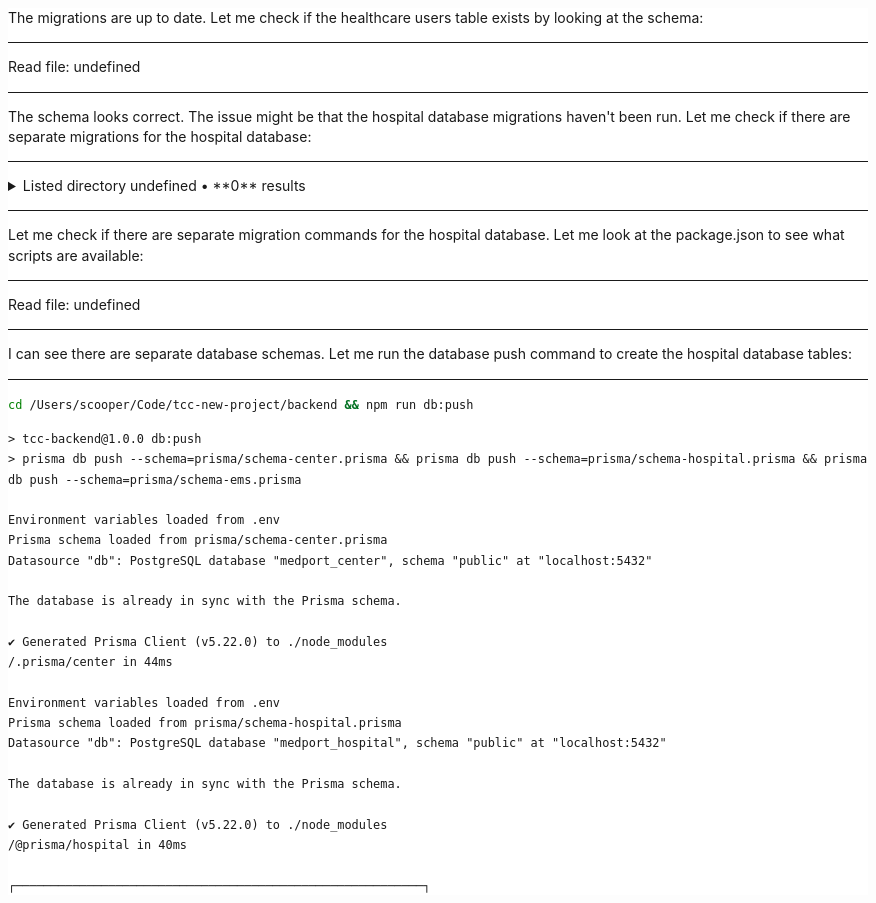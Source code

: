 
The migrations are up to date. Let me check if the healthcare users table exists by looking at the schema:


---

Read file: undefined

---

The schema looks correct. The issue might be that the hospital database migrations haven't been run. Let me check if there are separate migrations for the hospital database:


---

<details><summary>Listed directory undefined • **0** results</summary></details>

---

Let me check if there are separate migration commands for the hospital database. Let me look at the package.json to see what scripts are available:


---

Read file: undefined

---

I can see there are separate database schemas. Let me run the database push command to create the hospital database tables:


---

```bash
cd /Users/scooper/Code/tcc-new-project/backend && npm run db:push
```

```
> tcc-backend@1.0.0 db:push
> prisma db push --schema=prisma/schema-center.prisma && prisma db push --schema=prisma/schema-hospital.prisma && prisma db push --schema=prisma/schema-ems.prisma                                                  

Environment variables loaded from .env
Prisma schema loaded from prisma/schema-center.prisma
Datasource "db": PostgreSQL database "medport_center", schema "public" at "localhost:5432"                

The database is already in sync with the Prisma schema.                                                   

✔ Generated Prisma Client (v5.22.0) to ./node_modules
/.prisma/center in 44ms

Environment variables loaded from .env
Prisma schema loaded from prisma/schema-hospital.prisma                                                   
Datasource "db": PostgreSQL database "medport_hospital", schema "public" at "localhost:5432"              

The database is already in sync with the Prisma schema.                                                   

✔ Generated Prisma Client (v5.22.0) to ./node_modules
/@prisma/hospital in 40ms

┌─────────────────────────────────────────────────────────┐                                               
```